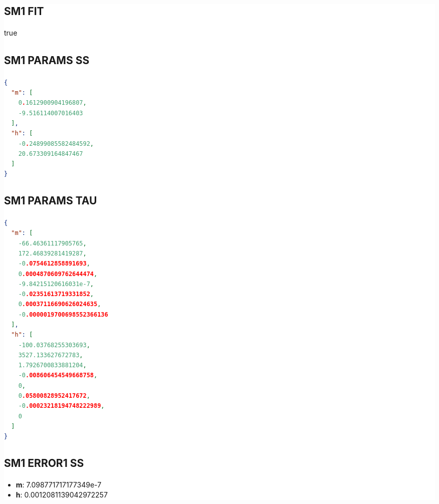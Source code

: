 ## SM1 FIT

true

## SM1 PARAMS SS

```json
{
  "m": [
    0.1612900904196807,
    -9.516114007016403
  ],
  "h": [
    -0.24899085582484592,
    20.673309164847467
  ]
}
```

## SM1 PARAMS TAU

```json
{
  "m": [
    -66.46361117905765,
    172.46839281419287,
    -0.0754612858891693,
    0.0004870609762644474,
    -9.84215120616031e-7,
    -0.02351613719331852,
    0.00037116690626024635,
    -0.0000019700698552366136
  ],
  "h": [
    -100.03768255303693,
    3527.133627672783,
    1.7926700833881204,
    -0.008606454549668758,
    0,
    0.05800828952417672,
    -0.00023218194748222989,
    0
  ]
}
```

## SM1 ERROR1 SS

- **m**: 7.098771717177349e-7
- **h**: 0.0012081139042972257
